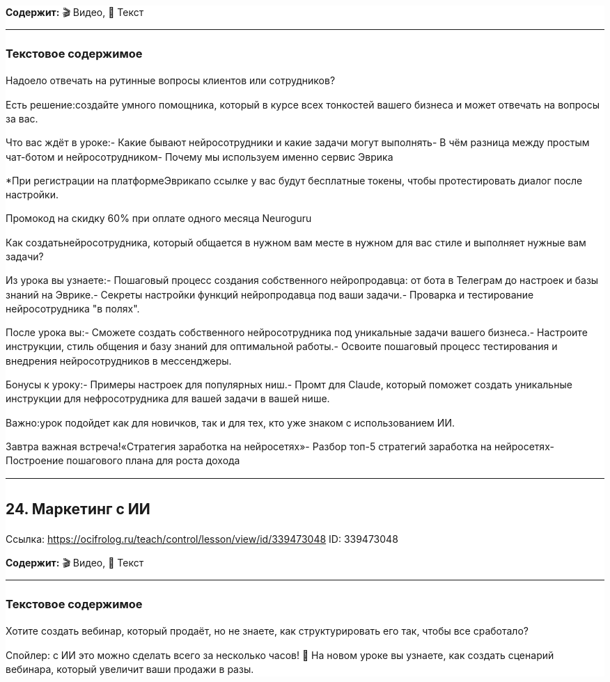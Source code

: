 **Содержит:** 🎬 Видео, 📝 Текст

---

### Текстовое содержимое

Надоело отвечать на рутинные вопросы клиентов или сотрудников?

Есть решение:создайте умного помощника, который в курсе всех тонкостей вашего бизнеса и может отвечать на вопросы за вас.

Что вас ждёт в уроке:- Какие бывают нейросотрудники и какие задачи могут выполнять- В чём разница между простым чат-ботом и нейросотрудником- Почему мы используем именно сервис Эврика

*При регистрации на платформеЭврикапо ссылке у вас будут бесплатные токены, чтобы протестировать диалог после настройки.

Промокод на скидку 60% при оплате одного месяца Neuroguru

Как создатьнейросотрудника, который общается в нужном вам месте в нужном для вас стиле и выполняет нужные вам задачи?

Из урока вы узнаете:- Пошаговый процесс создания собственного нейропродавца: от бота в Телеграм до настроек и базы знаний на Эврике.- Секреты настройки функций нейропродавца под ваши задачи.- Проварка и тестирование нейросотрудника "в полях".

После урока вы:- Сможете создать собственного нейросотрудника под уникальные задачи вашего бизнеса.- Настроите инструкции, стиль общения и базу знаний для оптимальной работы.- Освоите пошаговый процесс тестирования и внедрения нейросотрудников в мессенджеры.

Бонусы к уроку:- Примеры настроек для популярных ниш.- Промт для Claude, который поможет создать уникальные инструкции для нефросотрудника для вашей задачи в вашей нише.

Важно:урок подойдет как для новичков, так и для тех, кто уже знаком с использованием ИИ.

Завтра важная встреча!«Стратегия заработка на нейросетях»- Разбор топ-5 стратегий заработка на нейросетях- Построение пошагового плана для роста дохода



---

<a id='ai-эксперт-3-lesson-24'></a>
## 24. Маркетинг с ИИ
Ссылка: https://ocifrolog.ru/teach/control/lesson/view/id/339473048
ID: 339473048

**Содержит:** 🎬 Видео, 📝 Текст

---

### Текстовое содержимое

Хотите создать вебинар, который продаёт, но не знаете, как структурировать его так, чтобы все сработало?

Спойлер: с ИИ это можно сделать всего за несколько часов! 🚀 На новом уроке вы узнаете, как создать сценарий вебинара, который увеличит ваши продажи в разы.
